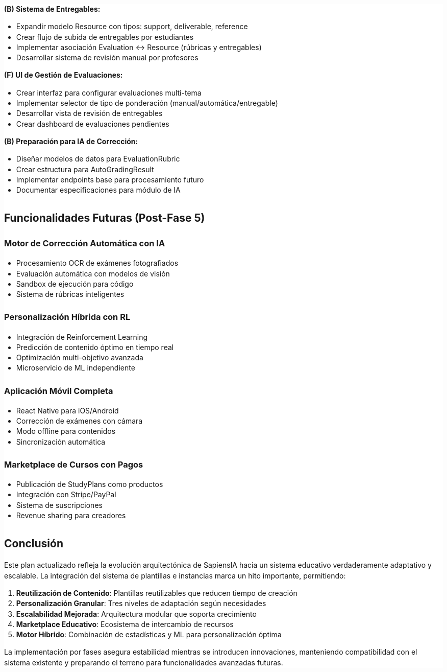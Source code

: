 **(B) Sistema de Entregables:**
- Expandir modelo Resource con tipos: support, deliverable, reference
- Crear flujo de subida de entregables por estudiantes
- Implementar asociación Evaluation ↔ Resource (rúbricas y entregables)
- Desarrollar sistema de revisión manual por profesores

**(F) UI de Gestión de Evaluaciones:**
- Crear interfaz para configurar evaluaciones multi-tema
- Implementar selector de tipo de ponderación (manual/automática/entregable)
- Desarrollar vista de revisión de entregables
- Crear dashboard de evaluaciones pendientes

**(B) Preparación para IA de Corrección:**
- Diseñar modelos de datos para EvaluationRubric
- Crear estructura para AutoGradingResult
- Implementar endpoints base para procesamiento futuro
- Documentar especificaciones para módulo de IA

## Funcionalidades Futuras (Post-Fase 5)

### Motor de Corrección Automática con IA
- Procesamiento OCR de exámenes fotografiados
- Evaluación automática con modelos de visión
- Sandbox de ejecución para código
- Sistema de rúbricas inteligentes

### Personalización Híbrida con RL
- Integración de Reinforcement Learning
- Predicción de contenido óptimo en tiempo real
- Optimización multi-objetivo avanzada
- Microservicio de ML independiente

### Aplicación Móvil Completa
- React Native para iOS/Android
- Corrección de exámenes con cámara
- Modo offline para contenidos
- Sincronización automática

### Marketplace de Cursos con Pagos
- Publicación de StudyPlans como productos
- Integración con Stripe/PayPal
- Sistema de suscripciones
- Revenue sharing para creadores

## Conclusión

Este plan actualizado refleja la evolución arquitectónica de SapiensIA hacia un sistema educativo verdaderamente adaptativo y escalable. La integración del sistema de plantillas e instancias marca un hito importante, permitiendo:

1. **Reutilización de Contenido**: Plantillas reutilizables que reducen tiempo de creación
2. **Personalización Granular**: Tres niveles de adaptación según necesidades
3. **Escalabilidad Mejorada**: Arquitectura modular que soporta crecimiento
4. **Marketplace Educativo**: Ecosistema de intercambio de recursos
5. **Motor Híbrido**: Combinación de estadísticas y ML para personalización óptima

La implementación por fases asegura estabilidad mientras se introducen innovaciones, manteniendo compatibilidad con el sistema existente y preparando el terreno para funcionalidades avanzadas futuras.